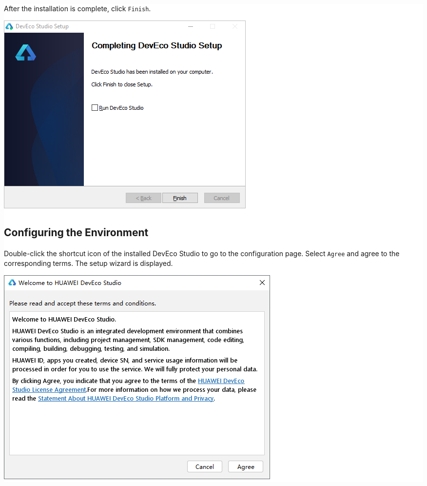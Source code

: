 
After the installation is complete, click `Finish`.

![Alt text](getting_started_media/2.1_4.png)

## Configuring the Environment

Double-click the shortcut icon of the installed DevEco Studio to go to the configuration page. Select `Agree` and agree to the corresponding terms. The setup wizard is displayed.

![Alt text](getting_started_media/2.2_1.png)
